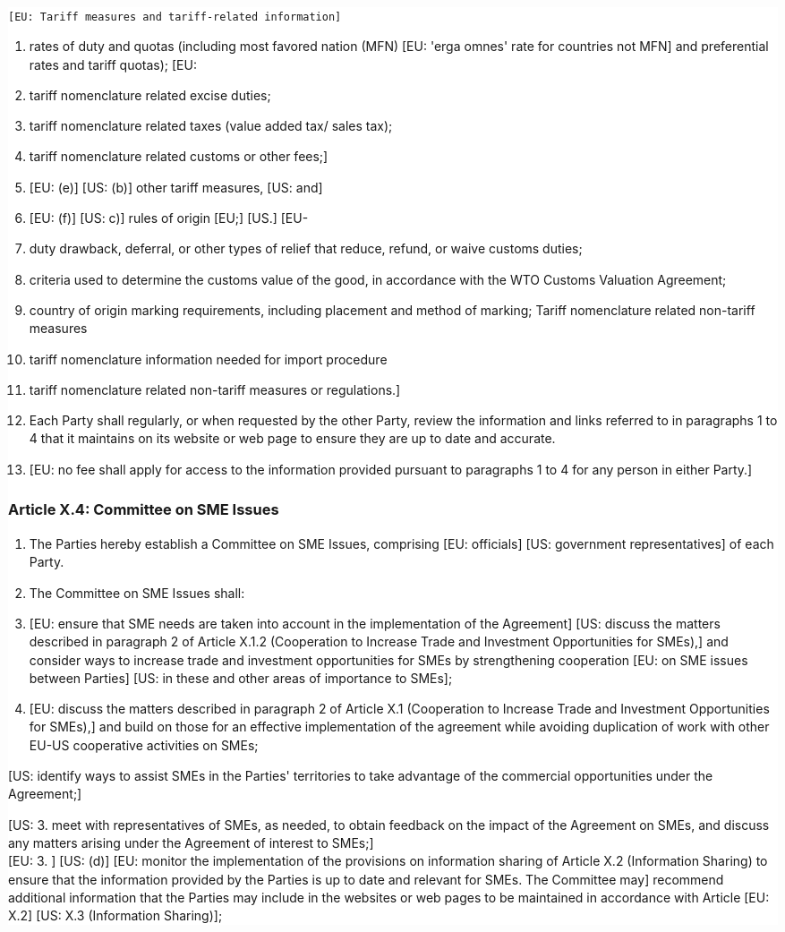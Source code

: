     [EU: Tariff measures and tariff-related information]
  1.  rates of duty and quotas (including most favored nation (MFN) [EU: 'erga omnes' rate
for countries not MFN] and preferential rates and tariff quotas);
    [EU:
  2. tariff nomenclature related excise duties;
  3. tariff nomenclature related taxes (value added tax/ sales tax);
  4. tariff nomenclature related customs or other fees;]
  5. [EU: (e)] [US: (b)] other tariff measures, [US: and]
  6. [EU: (f)] [US: c)] rules of origin [EU;] [US.]
    [EU-
  7. duty drawback, deferral, or other types of relief that reduce, refund, or waive customs
duties;
  8. criteria used to determine the customs value of the good, in accordance with the WTO
Customs Valuation Agreement;
  9. country of origin marking requirements, including placement and method of marking;
Tariff nomenclature related non-tariff measures
  10. tariff nomenclature information needed for import procedure
  11. tariff nomenclature related non-tariff measures or regulations.]

5. Each Party shall regularly, or when requested by the other Party, review the information and links
referred to in paragraphs 1 to 4 that it maintains on its website or web page to ensure they are up to
date and accurate.

6. [EU: no fee shall apply for access to the information provided pursuant to paragraphs 1 to 4 for
any person in either Party.]

### Article X.4: Committee on SME Issues

1. The Parties hereby establish a Committee on SME Issues, comprising [EU: officials] [US:
government representatives] of each Party.

2. The Committee on SME Issues shall:
  1. [EU: ensure that SME needs are taken into account in the implementation of the Agreement]
[US: discuss the matters described in paragraph 2 of Article X.1.2 (Cooperation to Increase
Trade and Investment Opportunities for SMEs),] and consider ways to increase trade and
investment opportunities for SMEs by strengthening cooperation [EU: on SME issues
between Parties] [US: in these and other areas of importance to SMEs];
  2. [EU: discuss the matters described in paragraph 2 of Article X.1 (Cooperation to Increase
Trade and Investment Opportunities for SMEs),] and build on those for an effective
implementation of the agreement while avoiding duplication of work with other EU-US
cooperative activities on SMEs;

  [US: identify ways to assist SMEs in the Parties' territories to take advantage of the
commercial opportunities under the Agreement;]

[US:
  3. meet with representatives of SMEs, as needed, to obtain feedback on the impact of the
Agreement on SMEs, and discuss any matters arising under the Agreement of interest to
SMEs;]  
[EU: 
  3. ] [US: (d)] [EU: monitor the implementation of the provisions on information sharing of
Article X.2 (Information Sharing) to ensure that the information provided by
the Parties is up to date and relevant for SMEs. The Committee may]
recommend additional information that the Parties may include in the
websites or web pages to be maintained in accordance with Article [EU: X.2]
[US: X.3 (Information Sharing)];
